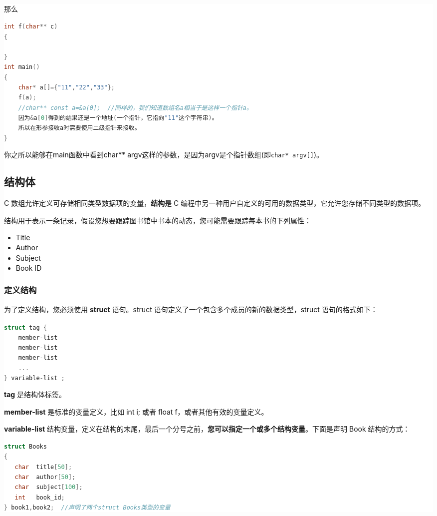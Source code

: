 那么

```c
int f(char** c)
{
    
}
int main()
{
    char* a[]={"11","22","33"};
    f(a);
    //char** const a=&a[0];  //同样的，我们知道数组名a相当于是这样一个指针a。
    因为&a[0]得到的结果还是一个地址(一个指针，它指向"11"这个字符串)。
    所以在形参接收a时需要使用二级指针来接收。
}
```

你之所以能够在main函数中看到char** argv这样的参数，是因为argv是个指针数组(即`char* argv[]`)。

## 结构体

C 数组允许定义可存储相同类型数据项的变量，**结构**是 C 编程中另一种用户自定义的可用的数据类型，它允许您存储不同类型的数据项。

结构用于表示一条记录，假设您想要跟踪图书馆中书本的动态，您可能需要跟踪每本书的下列属性：

- Title
- Author
- Subject
- Book ID

### 定义结构

为了定义结构，您必须使用 **struct** 语句。struct 语句定义了一个包含多个成员的新的数据类型，struct 语句的格式如下：

```c
struct tag { 
    member-list
    member-list 
    member-list  
    ...
} variable-list ;
```

**tag** 是结构体标签。

**member-list** 是标准的变量定义，比如 int i; 或者 float f，或者其他有效的变量定义。

**variable-list** 结构变量，定义在结构的末尾，最后一个分号之前，**您可以指定一个或多个结构变量**。下面是声明 Book 结构的方式：

```c
struct Books
{
   char  title[50];
   char  author[50];
   char  subject[100];
   int   book_id;
} book1,book2;  //声明了两个struct Books类型的变量
```
